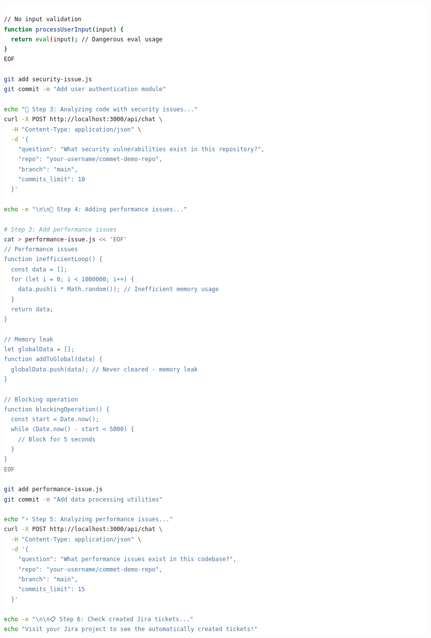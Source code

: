 ```bash

// No input validation
function processUserInput(input) {
  return eval(input); // Dangerous eval usage
}
EOF

git add security-issue.js
git commit -m "Add user authentication module"

echo "🚨 Step 3: Analyzing code with security issues..."
curl -X POST http://localhost:3000/api/chat \
  -H "Content-Type: application/json" \
  -d '{
    "question": "What security vulnerabilities exist in this repository?",
    "repo": "your-username/commet-demo-repo",
    "branch": "main",
    "commits_limit": 10
  }'

echo -e "\n\n🐛 Step 4: Adding performance issues..."

# Step 3: Add performance issues
cat > performance-issue.js << 'EOF'
// Performance issues
function inefficientLoop() {
  const data = [];
  for (let i = 0; i < 1000000; i++) {
    data.push(i * Math.random()); // Inefficient memory usage
  }
  return data;
}

// Memory leak
let globalData = [];
function addToGlobal(data) {
  globalData.push(data); // Never cleared - memory leak
}

// Blocking operation
function blockingOperation() {
  const start = Date.now();
  while (Date.now() - start < 5000) {
    // Block for 5 seconds
  }
}
EOF

git add performance-issue.js
git commit -m "Add data processing utilities"

echo "⚡ Step 5: Analyzing performance issues..."
curl -X POST http://localhost:3000/api/chat \
  -H "Content-Type: application/json" \
  -d '{
    "question": "What performance issues exist in this codebase?",
    "repo": "your-username/commet-demo-repo",
    "branch": "main",
    "commits_limit": 15
  }'

echo -e "\n\n📋 Step 6: Check created Jira tickets..."
echo "Visit your Jira project to see the automatically created tickets!"
```